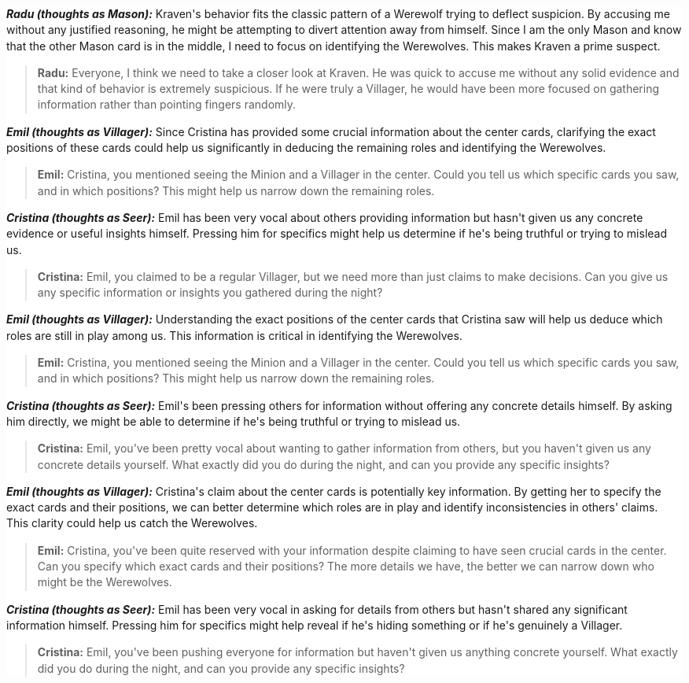
***Radu (thoughts as Mason):*** Kraven's behavior fits the classic pattern of a Werewolf trying to deflect suspicion. By accusing me without any justified reasoning, he might be attempting to divert attention away from himself. Since I am the only Mason and know that the other Mason card is in the middle, I need to focus on identifying the Werewolves. This makes Kraven a prime suspect.
> **Radu:** Everyone, I think we need to take a closer look at Kraven. He was quick to accuse me without any solid evidence and that kind of behavior is extremely suspicious. If he were truly a Villager, he would have been more focused on gathering information rather than pointing fingers randomly.


***Emil (thoughts as Villager):*** Since Cristina has provided some crucial information about the center cards, clarifying the exact positions of these cards could help us significantly in deducing the remaining roles and identifying the Werewolves.
> **Emil:** Cristina, you mentioned seeing the Minion and a Villager in the center. Could you tell us which specific cards you saw, and in which positions? This might help us narrow down the remaining roles.


***Cristina (thoughts as Seer):*** Emil has been very vocal about others providing information but hasn't given us any concrete evidence or useful insights himself. Pressing him for specifics might help us determine if he's being truthful or trying to mislead us.
> **Cristina:** Emil, you claimed to be a regular Villager, but we need more than just claims to make decisions. Can you give us any specific information or insights you gathered during the night?


***Emil (thoughts as Villager):*** Understanding the exact positions of the center cards that Cristina saw will help us deduce which roles are still in play among us. This information is critical in identifying the Werewolves.
> **Emil:** Cristina, you mentioned seeing the Minion and a Villager in the center. Could you tell us which specific cards you saw, and in which positions? This might help us narrow down the remaining roles.


***Cristina (thoughts as Seer):*** Emil's been pressing others for information without offering any concrete details himself. By asking him directly, we might be able to determine if he's being truthful or trying to mislead us.
> **Cristina:** Emil, you've been pretty vocal about wanting to gather information from others, but you haven't given us any concrete details yourself. What exactly did you do during the night, and can you provide any specific insights?


***Emil (thoughts as Villager):*** Cristina's claim about the center cards is potentially key information. By getting her to specify the exact cards and their positions, we can better determine which roles are in play and identify inconsistencies in others' claims. This clarity could help us catch the Werewolves.
> **Emil:** Cristina, you've been quite reserved with your information despite claiming to have seen crucial cards in the center. Can you specify which exact cards and their positions? The more details we have, the better we can narrow down who might be the Werewolves.


***Cristina (thoughts as Seer):*** Emil has been very vocal in asking for details from others but hasn't shared any significant information himself. Pressing him for specifics might help reveal if he's hiding something or if he's genuinely a Villager.
> **Cristina:** Emil, you've been pushing everyone for information but haven't given us anything concrete yourself. What exactly did you do during the night, and can you provide any specific insights?
